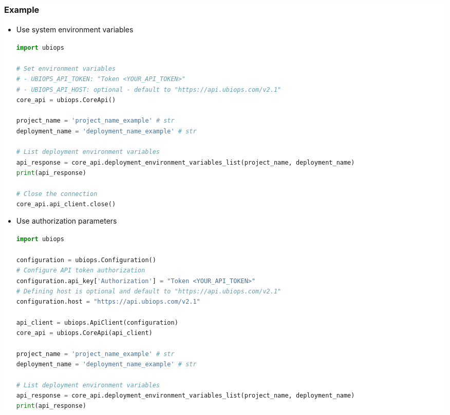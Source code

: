 ### Example

- Use system environment variables
    ```python
    import ubiops

    # Set environment variables
    # - UBIOPS_API_TOKEN: "Token <YOUR_API_TOKEN>"
    # - UBIOPS_API_HOST: optional - default to "https://api.ubiops.com/v2.1"
    core_api = ubiops.CoreApi()

    project_name = 'project_name_example' # str
    deployment_name = 'deployment_name_example' # str

    # List deployment environment variables
    api_response = core_api.deployment_environment_variables_list(project_name, deployment_name)
    print(api_response)

    # Close the connection
    core_api.api_client.close()
    ```

- Use authorization parameters
    ```python
    import ubiops

    configuration = ubiops.Configuration()
    # Configure API token authorization
    configuration.api_key['Authorization'] = "Token <YOUR_API_TOKEN>"
    # Defining host is optional and default to "https://api.ubiops.com/v2.1"
    configuration.host = "https://api.ubiops.com/v2.1"

    api_client = ubiops.ApiClient(configuration)
    core_api = ubiops.CoreApi(api_client)

    project_name = 'project_name_example' # str
    deployment_name = 'deployment_name_example' # str

    # List deployment environment variables
    api_response = core_api.deployment_environment_variables_list(project_name, deployment_name)
    print(api_response)
